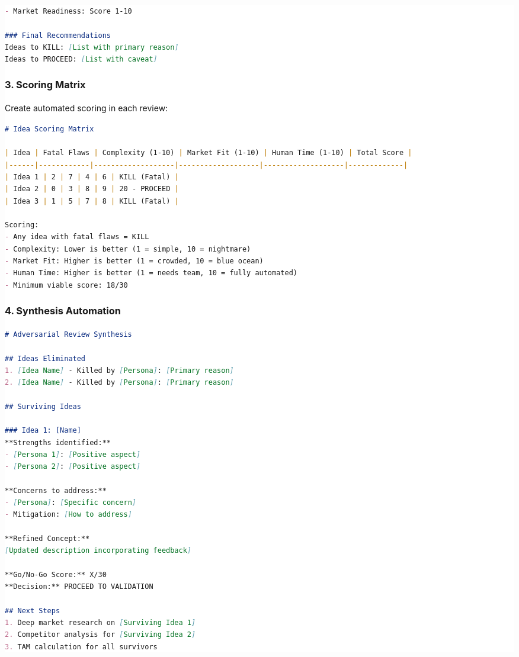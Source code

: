 ```markdown
- Market Readiness: Score 1-10

### Final Recommendations
Ideas to KILL: [List with primary reason]
Ideas to PROCEED: [List with caveat]
```

### 3. Scoring Matrix

Create automated scoring in each review:

```markdown
# Idea Scoring Matrix

| Idea | Fatal Flaws | Complexity (1-10) | Market Fit (1-10) | Human Time (1-10) | Total Score |
|------|------------|-------------------|-------------------|-------------------|-------------|
| Idea 1 | 2 | 7 | 4 | 6 | KILL (Fatal) |
| Idea 2 | 0 | 3 | 8 | 9 | 20 - PROCEED |
| Idea 3 | 1 | 5 | 7 | 8 | KILL (Fatal) |

Scoring:
- Any idea with fatal flaws = KILL
- Complexity: Lower is better (1 = simple, 10 = nightmare)
- Market Fit: Higher is better (1 = crowded, 10 = blue ocean)
- Human Time: Higher is better (1 = needs team, 10 = fully automated)
- Minimum viable score: 18/30
```

### 4. Synthesis Automation

```markdown
# Adversarial Review Synthesis

## Ideas Eliminated
1. [Idea Name] - Killed by [Persona]: [Primary reason]
2. [Idea Name] - Killed by [Persona]: [Primary reason]

## Surviving Ideas

### Idea 1: [Name]
**Strengths identified:**
- [Persona 1]: [Positive aspect]
- [Persona 2]: [Positive aspect]

**Concerns to address:**
- [Persona]: [Specific concern]
- Mitigation: [How to address]

**Refined Concept:**
[Updated description incorporating feedback]

**Go/No-Go Score:** X/30
**Decision:** PROCEED TO VALIDATION

## Next Steps
1. Deep market research on [Surviving Idea 1]
2. Competitor analysis for [Surviving Idea 2]
3. TAM calculation for all survivors
```
